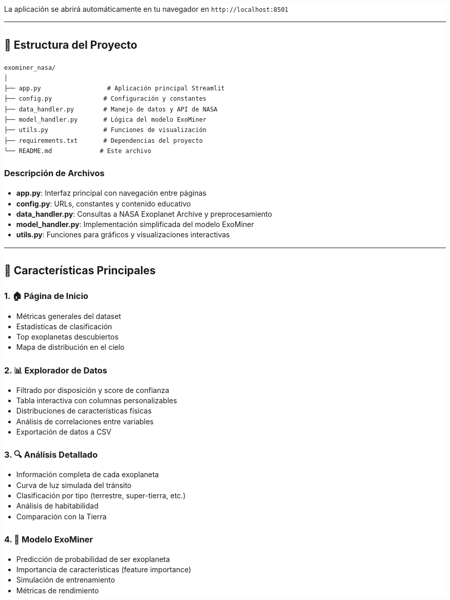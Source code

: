 La aplicación se abrirá automáticamente en tu navegador en `http://localhost:8501`

---

## 📁 Estructura del Proyecto

```
exominer_nasa/
│
├── app.py                  # Aplicación principal Streamlit
├── config.py              # Configuración y constantes
├── data_handler.py        # Manejo de datos y API de NASA
├── model_handler.py       # Lógica del modelo ExoMiner
├── utils.py               # Funciones de visualización
├── requirements.txt       # Dependencias del proyecto
└── README.md             # Este archivo
```

### Descripción de Archivos

- **app.py**: Interfaz principal con navegación entre páginas
- **config.py**: URLs, constantes y contenido educativo
- **data_handler.py**: Consultas a NASA Exoplanet Archive y preprocesamiento
- **model_handler.py**: Implementación simplificada del modelo ExoMiner
- **utils.py**: Funciones para gráficos y visualizaciones interactivas

---

## 🎯 Características Principales

### 1. 🏠 Página de Inicio
- Métricas generales del dataset
- Estadísticas de clasificación
- Top exoplanetas descubiertos
- Mapa de distribución en el cielo

### 2. 📊 Explorador de Datos
- Filtrado por disposición y score de confianza
- Tabla interactiva con columnas personalizables
- Distribuciones de características físicas
- Análisis de correlaciones entre variables
- Exportación de datos a CSV

### 3. 🔍 Análisis Detallado
- Información completa de cada exoplaneta
- Curva de luz simulada del tránsito
- Clasificación por tipo (terrestre, super-tierra, etc.)
- Análisis de habitabilidad
- Comparación con la Tierra

### 4. 🤖 Modelo ExoMiner
- Predicción de probabilidad de ser exoplaneta
- Importancia de características (feature importance)
- Simulación de entrenamiento
- Métricas de rendimiento
